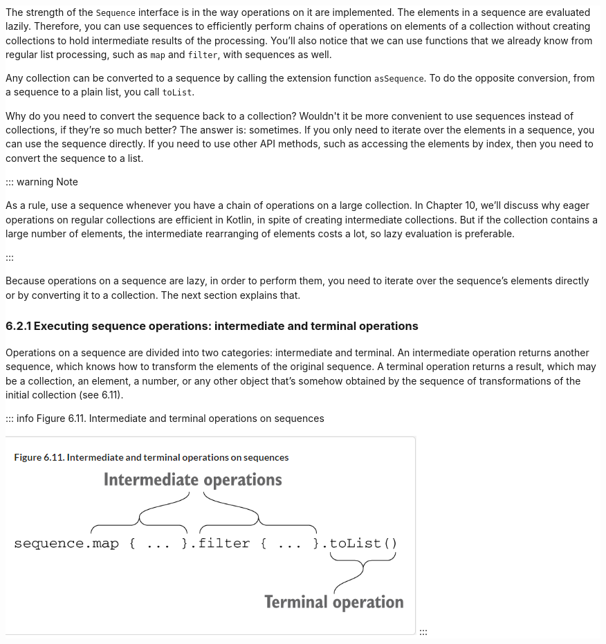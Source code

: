 The strength of the `Sequence` interface is in the way operations on it are implemented. The elements in a sequence are evaluated lazily. Therefore, you can use sequences to efficiently perform chains of operations on elements of a collection without creating collections to hold intermediate results of the processing. You’ll also notice that we can use functions that we already know from regular list processing, such as `map` and `filter`, with sequences as well.

Any collection can be converted to a sequence by calling the extension function `asSequence`. To do the opposite conversion, from a sequence to a plain list, you call `toList`.

Why do you need to convert the sequence back to a collection? Wouldn't it be more convenient to use sequences instead of collections, if they’re so much better? The answer is: sometimes. If you only need to iterate over the elements in a sequence, you can use the sequence directly. If you need to use other API methods, such as accessing the elements by index, then you need to convert the sequence to a list.

::: warning Note

As a rule, use a sequence whenever you have a chain of operations on a large collection. In Chapter 10, we’ll discuss why eager operations on regular collections are efficient in Kotlin, in spite of creating intermediate collections. But if the collection contains a large number of elements, the intermediate rearranging of elements costs a lot, so lazy evaluation is preferable.

:::

Because operations on a sequence are lazy, in order to perform them, you need to iterate over the sequence’s elements directly or by converting it to a collection. The next section explains that.

### 6.2.1 Executing sequence operations: intermediate and terminal operations

Operations on a sequence are divided into two categories: intermediate and terminal. An intermediate operation returns another sequence, which knows how to transform the elements of the original sequence. A terminal operation returns a result, which may be a collection, an element, a number, or any other object that’s somehow obtained by the sequence of transformations of the initial collection (see 6.11).

::: info Figure 6.11. Intermediate and terminal operations on sequences

![img_31.png](img/img_31.png)
:::

